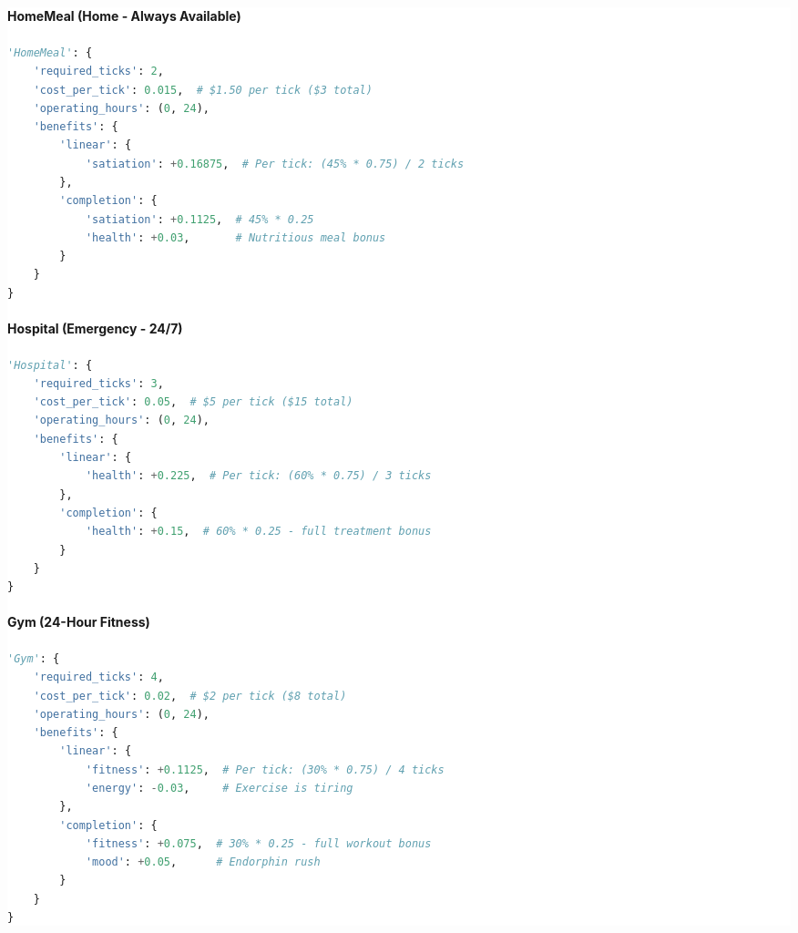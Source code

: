 #### HomeMeal (Home - Always Available)
```python
'HomeMeal': {
    'required_ticks': 2,
    'cost_per_tick': 0.015,  # $1.50 per tick ($3 total)
    'operating_hours': (0, 24),
    'benefits': {
        'linear': {
            'satiation': +0.16875,  # Per tick: (45% * 0.75) / 2 ticks
        },
        'completion': {
            'satiation': +0.1125,  # 45% * 0.25
            'health': +0.03,       # Nutritious meal bonus
        }
    }
}
```

#### Hospital (Emergency - 24/7)
```python
'Hospital': {
    'required_ticks': 3,
    'cost_per_tick': 0.05,  # $5 per tick ($15 total)
    'operating_hours': (0, 24),
    'benefits': {
        'linear': {
            'health': +0.225,  # Per tick: (60% * 0.75) / 3 ticks
        },
        'completion': {
            'health': +0.15,  # 60% * 0.25 - full treatment bonus
        }
    }
}
```

#### Gym (24-Hour Fitness)
```python
'Gym': {
    'required_ticks': 4,
    'cost_per_tick': 0.02,  # $2 per tick ($8 total)
    'operating_hours': (0, 24),
    'benefits': {
        'linear': {
            'fitness': +0.1125,  # Per tick: (30% * 0.75) / 4 ticks
            'energy': -0.03,     # Exercise is tiring
        },
        'completion': {
            'fitness': +0.075,  # 30% * 0.25 - full workout bonus
            'mood': +0.05,      # Endorphin rush
        }
    }
}
```
